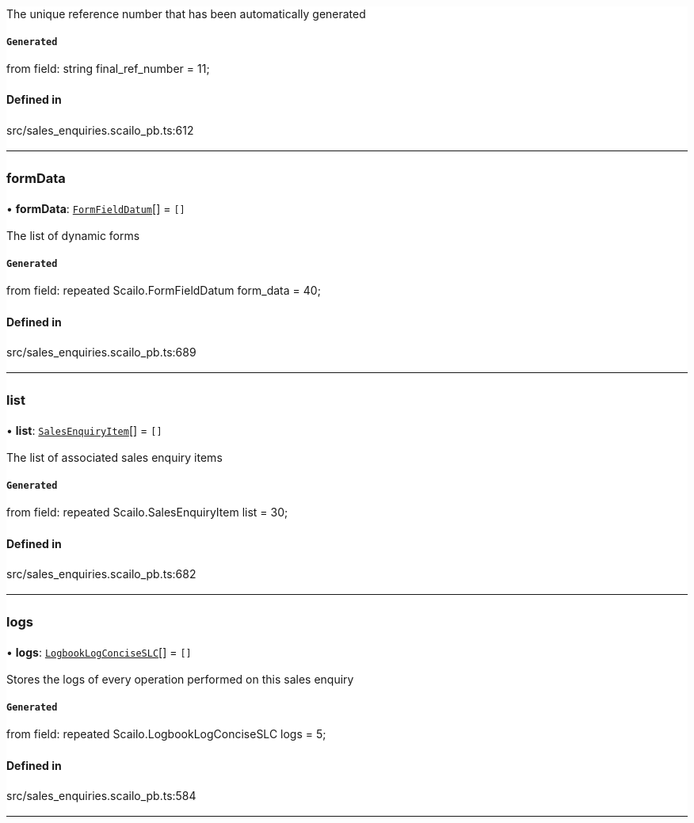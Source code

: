 The unique reference number that has been automatically generated

**`Generated`**

from field: string final_ref_number = 11;

#### Defined in

src/sales_enquiries.scailo_pb.ts:612

___

### formData

• **formData**: [`FormFieldDatum`](FormFieldDatum.md)[] = `[]`

The list of dynamic forms

**`Generated`**

from field: repeated Scailo.FormFieldDatum form_data = 40;

#### Defined in

src/sales_enquiries.scailo_pb.ts:689

___

### list

• **list**: [`SalesEnquiryItem`](SalesEnquiryItem.md)[] = `[]`

The list of associated sales enquiry items

**`Generated`**

from field: repeated Scailo.SalesEnquiryItem list = 30;

#### Defined in

src/sales_enquiries.scailo_pb.ts:682

___

### logs

• **logs**: [`LogbookLogConciseSLC`](LogbookLogConciseSLC.md)[] = `[]`

Stores the logs of every operation performed on this sales enquiry

**`Generated`**

from field: repeated Scailo.LogbookLogConciseSLC logs = 5;

#### Defined in

src/sales_enquiries.scailo_pb.ts:584

___
